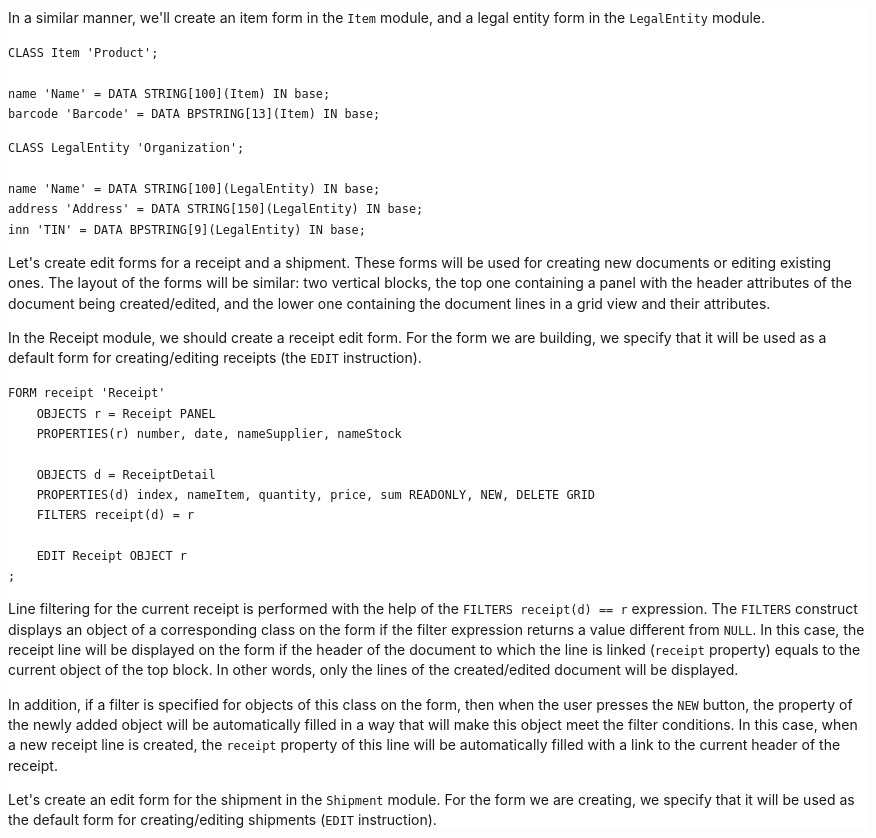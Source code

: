 In a similar manner, we'll create an item form in the `Item` module, and a legal entity form in the `LegalEntity` module.

```lsf
CLASS Item 'Product';

name 'Name' = DATA STRING[100](Item) IN base;
barcode 'Barcode' = DATA BPSTRING[13](Item) IN base;
```

```lsf
CLASS LegalEntity 'Organization';

name 'Name' = DATA STRING[100](LegalEntity) IN base;
address 'Address' = DATA STRING[150](LegalEntity) IN base;
inn 'TIN' = DATA BPSTRING[9](LegalEntity) IN base;
```

Let's create edit forms for a receipt and a shipment. These forms will be used for creating new documents or editing existing ones. The layout of the forms will be similar: two vertical blocks, the top one containing a panel with the header attributes of the document being created/edited, and the lower one containing the document lines in a grid view and their attributes.

In the Receipt module, we should create a receipt edit form. For the form we are building, we specify that it will be used as a default form for creating/editing receipts (the `EDIT` instruction).

```lsf
FORM receipt 'Receipt'
	OBJECTS r = Receipt PANEL
	PROPERTIES(r) number, date, nameSupplier, nameStock

	OBJECTS d = ReceiptDetail
	PROPERTIES(d) index, nameItem, quantity, price, sum READONLY, NEW, DELETE GRID
	FILTERS receipt(d) = r

	EDIT Receipt OBJECT r
;
```

Line filtering for the current receipt is performed with the help of the `FILTERS receipt(d) == r` expression. The `FILTERS` construct displays an object of a corresponding class on the form if the filter expression returns a value different from `NULL`. In this case, the receipt line will be displayed on the form if the header of the document to which the line is linked (`receipt` property) equals to the current object of the top block. In other words, only the lines of the created/edited document will be displayed.

In addition, if a filter is specified for objects of this class on the form, then when the user presses the `NEW` button, the property of the newly added object will be automatically filled in a way that will make this object meet the filter conditions. In this case, when a new receipt line is created, the `receipt` property of this line will be automatically filled with a link to the current header of the receipt.

Let's create an edit form for the shipment in the `Shipment` module. For the form we are creating, we specify that it will be used as the default form for creating/editing shipments (`EDIT` instruction).
